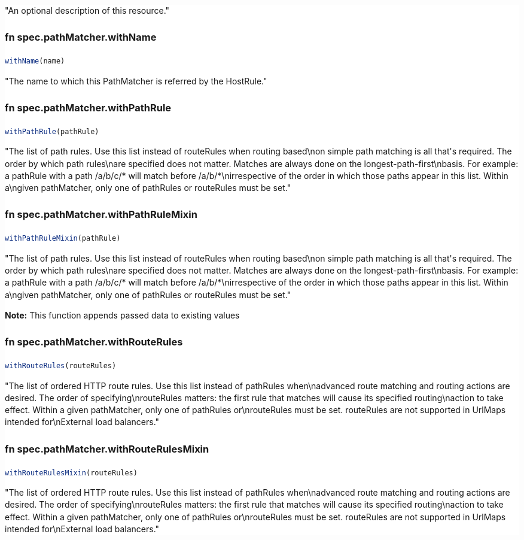 "An optional description of this resource."

### fn spec.pathMatcher.withName

```ts
withName(name)
```

"The name to which this PathMatcher is referred by the HostRule."

### fn spec.pathMatcher.withPathRule

```ts
withPathRule(pathRule)
```

"The list of path rules. Use this list instead of routeRules when routing based\non simple path matching is all that's required. The order by which path rules\nare specified does not matter. Matches are always done on the longest-path-first\nbasis. For example: a pathRule with a path /a/b/c/* will match before /a/b/*\nirrespective of the order in which those paths appear in this list. Within a\ngiven pathMatcher, only one of pathRules or routeRules must be set."

### fn spec.pathMatcher.withPathRuleMixin

```ts
withPathRuleMixin(pathRule)
```

"The list of path rules. Use this list instead of routeRules when routing based\non simple path matching is all that's required. The order by which path rules\nare specified does not matter. Matches are always done on the longest-path-first\nbasis. For example: a pathRule with a path /a/b/c/* will match before /a/b/*\nirrespective of the order in which those paths appear in this list. Within a\ngiven pathMatcher, only one of pathRules or routeRules must be set."

**Note:** This function appends passed data to existing values

### fn spec.pathMatcher.withRouteRules

```ts
withRouteRules(routeRules)
```

"The list of ordered HTTP route rules. Use this list instead of pathRules when\nadvanced route matching and routing actions are desired. The order of specifying\nrouteRules matters: the first rule that matches will cause its specified routing\naction to take effect. Within a given pathMatcher, only one of pathRules or\nrouteRules must be set. routeRules are not supported in UrlMaps intended for\nExternal load balancers."

### fn spec.pathMatcher.withRouteRulesMixin

```ts
withRouteRulesMixin(routeRules)
```

"The list of ordered HTTP route rules. Use this list instead of pathRules when\nadvanced route matching and routing actions are desired. The order of specifying\nrouteRules matters: the first rule that matches will cause its specified routing\naction to take effect. Within a given pathMatcher, only one of pathRules or\nrouteRules must be set. routeRules are not supported in UrlMaps intended for\nExternal load balancers."

